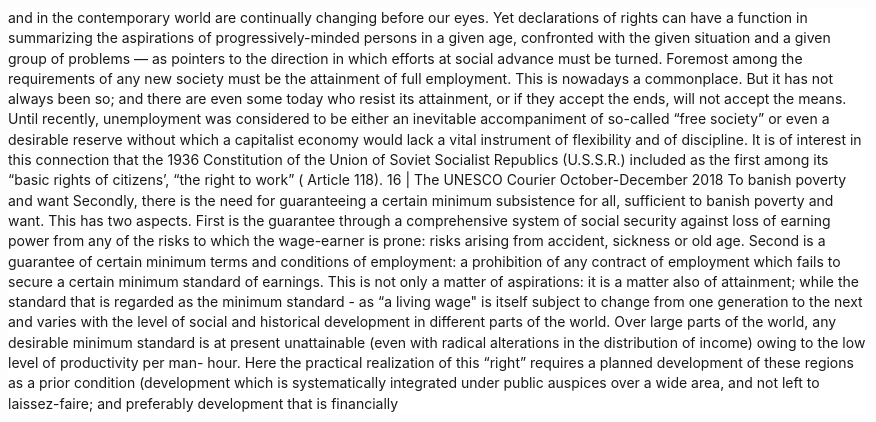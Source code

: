 and in the contemporary world are 
continually changing before our eyes. Yet 
declarations of rights can have a function 
in summarizing the aspirations of 
progressively-minded persons in a given 
age, confronted with the given situation 
and a given group of problems — as 
pointers to the direction in which efforts 
at social advance must be turned. 
Foremost among the requirements of 
any new society must be the attainment 
of full employment. This is nowadays 
a commonplace. But it has not always 
been so; and there are even some today 
who resist its attainment, or if they 
accept the ends, will not accept the 
means. Until recently, unemployment 
was considered to be either an inevitable 
accompaniment of so-called “free society” 
or even a desirable reserve without which 
a capitalist economy would lack a vital 
instrument of flexibility and of discipline. 
It is of interest in this connection that the 
1936 Constitution of the Union of Soviet 
Socialist Republics (U.S.S.R.) included 
as the first among its “basic rights of 
citizens’, “the right to work” ( Article 118). 
16 | The UNESCO Courier October-December 2018 
To banish poverty 
and want 
Secondly, there is the need for 
guaranteeing a certain minimum 
subsistence for all, sufficient to banish 
poverty and want. This has two aspects. 
First is the guarantee through a 
comprehensive system of social security 
against loss of earning power from any 
of the risks to which the wage-earner is 
prone: risks arising from accident, sickness 
or old age. Second is a guarantee of 
certain minimum terms and conditions of 
employment: a prohibition of any contract 
of employment which fails to secure a 
certain minimum standard of earnings. 
This is not only a matter of aspirations: it 
is a matter also of attainment; while the 
standard that is regarded as the minimum 
standard - as “a living wage" is itself 
subject to change from one generation to 
the next and varies with the level of social 
and historical development in different 
parts of the world. 
Over large parts of the world, any 
desirable minimum standard is at present 
unattainable (even with radical alterations 
in the distribution of income) owing to 
the low level of productivity per man- 
hour. Here the practical realization of this 
“right” requires a planned development 
of these regions as a prior condition 
(development which is systematically 
integrated under public auspices over a 
wide area, and not left to laissez-faire; and 
preferably development that is financially 